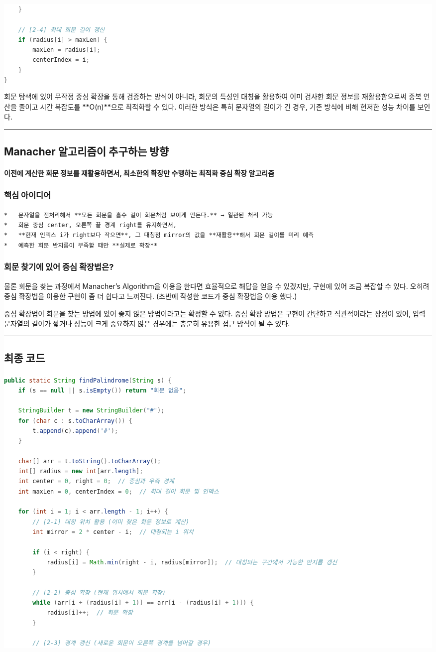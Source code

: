 ```java
    }

    // [2-4] 최대 회문 길이 갱신
    if (radius[i] > maxLen) {
        maxLen = radius[i];
        centerIndex = i;
    }
}
```

회문 탐색에 있어 무작정 중심 확장을 통해 검증하는 방식이 아니라, 회문의 특성인 대칭을 활용하여 이미 검사한 회문 정보를 재활용함으로써 중복 연산을 줄이고 시간 복잡도를 **O(n)**으로 최적화할 수 있다. 이러한 방식은 특히 문자열의 길이가 긴 경우, 기존 방식에 비해 현저한 성능 차이를 보인다.

---
## Manacher 알고리즘이 추구하는 방향

**이전에 계산한 회문 정보를 재활용하면서, 최소한의 확장만 수행하는 최적화 중심 확장 알고리즘**

### 핵심 아이디어
	* 	문자열을 전처리해서 **모든 회문을 홀수 길이 회문처럼 보이게 만든다.** → 일관된 처리 가능
	* 	회문 중심 center, 오른쪽 끝 경계 right를 유지하면서,
	* 	**현재 인덱스 i가 right보다 작으면**, 그 대칭점 mirror의 값을 **재활용**해서 회문 길이를 미리 예측
	* 	예측한 회문 반지름이 부족할 때만 **실제로 확장**

### 회문 찾기에 있어 중심 확장법은?
물론 회문을 찾는 과정에서 Manacher’s Algorithm을 이용을 한다면 효율적으로 해답을 얻을 수 있겠지만, 구현에 있어 조금 복잡할 수 있다. 오히려 중심 확장법을 이용한 구현이 좀 더 쉽다고 느껴진다. 
(초반에 작성한 코드가 중심 확장법을 이용 했다.)

중심 확장법이 회문을 찾는 방법에 있어 좋지 않은 방법이라고는 확정할 수 없다. 중심 확장 방법은 구현이 간단하고 직관적이라는 장점이 있어, 입력 문자열의 길이가 짧거나 성능이 크게 중요하지 않은 경우에는 충분히 유용한 접근 방식이 될 수 있다.

---
## 최종 코드

```java
public static String findPalindrome(String s) {
    if (s == null || s.isEmpty()) return "회문 없음";

    StringBuilder t = new StringBuilder("#");
    for (char c : s.toCharArray()) {
        t.append(c).append('#');
    }

    char[] arr = t.toString().toCharArray();
    int[] radius = new int[arr.length];
    int center = 0, right = 0;  // 중심과 우측 경계
    int maxLen = 0, centerIndex = 0;  // 최대 길이 회문 및 인덱스

    for (int i = 1; i < arr.length - 1; i++) {
        // [2-1] 대칭 위치 활용 (이미 찾은 회문 정보로 계산)
        int mirror = 2 * center - i;  // 대칭되는 i 위치

        if (i < right) {
            radius[i] = Math.min(right - i, radius[mirror]);  // 대칭되는 구간에서 가능한 반지름 갱신
        }

        // [2-2] 중심 확장 (현재 위치에서 회문 확장)
        while (arr[i + (radius[i] + 1)] == arr[i - (radius[i] + 1)]) {
            radius[i]++;  // 회문 확장
        }

        // [2-3] 경계 갱신 (새로운 회문이 오른쪽 경계를 넘어갈 경우)
```